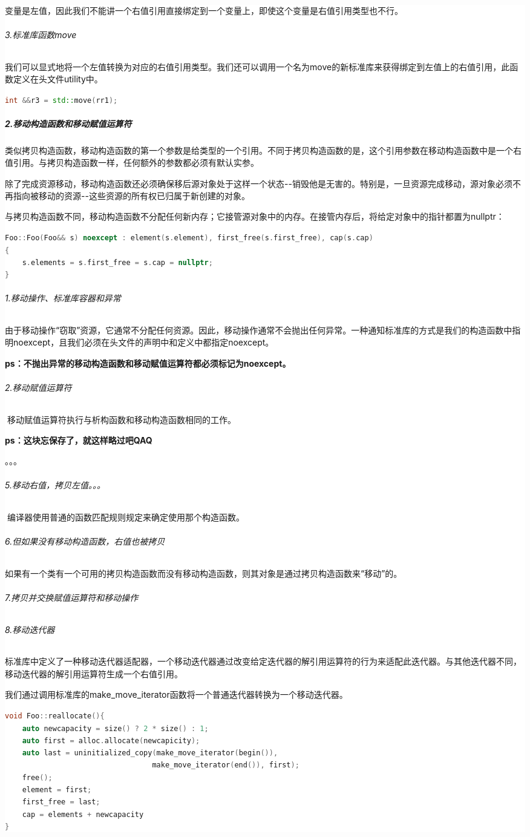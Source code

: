 ​    变量是左值，因此我们不能讲一个右值引用直接绑定到一个变量上，即使这个变量是右值引用类型也不行。

###### 3.标准库函数move

​    我们可以显式地将一个左值转换为对应的右值引用类型。我们还可以调用一个名为move的新标准库来获得绑定到左值上的右值引用，此函数定义在头文件utility中。

```c++
int &&r3 = std::move(rr1);
```

##### 2.移动构造函数和移动赋值运算符 

​    类似拷贝构造函数，移动构造函数的第一个参数是给类型的一个引用。不同于拷贝构造函数的是，这个引用参数在移动构造函数中是一个右值引用。与拷贝构造函数一样，任何额外的参数都必须有默认实参。

​    除了完成资源移动，移动构造函数还必须确保移后源对象处于这样一个状态--销毁他是无害的。特别是，一旦资源完成移动，源对象必须不再指向被移动的资源--这些资源的所有权已归属于新创建的对象。

​    与拷贝构造函数不同，移动构造函数不分配任何新内存；它接管源对象中的内存。在接管内存后，将给定对象中的指针都置为nullptr：

```c++
Foo::Foo(Foo&& s) noexcept : element(s.element), first_free(s.first_free), cap(s.cap)
{
	s.elements = s.first_free = s.cap = nullptr;
}
```

###### 1.移动操作、标准库容器和异常

​    由于移动操作“窃取”资源，它通常不分配任何资源。因此，移动操作通常不会抛出任何异常。一种通知标准库的方式是我们的构造函数中指明noexcept，且我们必须在头文件的声明中和定义中都指定noexcept。

​    **ps：不抛出异常的移动构造函数和移动赋值运算符都必须标记为noexcept。**

###### 2.移动赋值运算符

​    移动赋值运算符执行与析构函数和移动构造函数相同的工作。

**ps：这块忘保存了，就这样略过吧QAQ**

。。。

###### 5.移动右值，拷贝左值。。。

​    编译器使用普通的函数匹配规则规定来确定使用那个构造函数。

###### 6.但如果没有移动构造函数，右值也被拷贝

​    如果有一个类有一个可用的拷贝构造函数而没有移动构造函数，则其对象是通过拷贝构造函数来“移动”的。

###### 7.拷贝并交换赋值运算符和移动操作

###### 8.移动迭代器

​    标准库中定义了一种移动迭代器适配器，一个移动迭代器通过改变给定迭代器的解引用运算符的行为来适配此迭代器。与其他迭代器不同，移动迭代器的解引用运算符生成一个右值引用。

​    我们通过调用标准库的make_move_iterator函数将一个普通迭代器转换为一个移动迭代器。

```c++
void Foo::reallocate(){
    auto newcapacity = size() ? 2 * size() : 1;
    auto first = alloc.allocate(newcapicity);
    auto last = uninitialized_copy(make_move_iterator(begin()),
    							  make_move_iterator(end()), first);
    free();
    element = first;
    first_free = last;
    cap = elements + newcapacity
}
```
